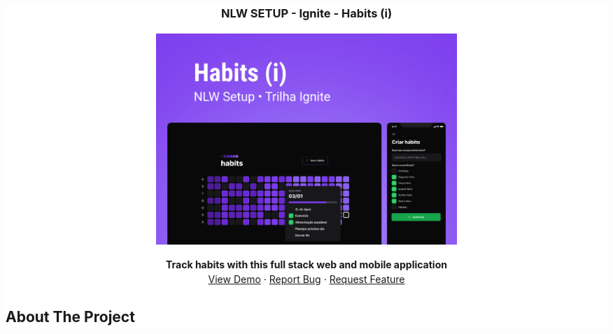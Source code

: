 <a name="readme-top"></a>


<div align="center">
  <h3 align="center">NLW SETUP - Ignite - Habits (i)</h3>

  <a href="https://github.com/othneildrew/Best-README-Template">
    <img src="images/readmeLogo.png" alt="Logo" width="50%" height="50%">
  </a>

  <p align="center">
    <b>Track habits with this full stack web and mobile application</b>
    <br />
    <a href="https://github.com/othneildrew/Best-README-Template">View Demo</a>
    ·
    <a href="https://github.com/AlexandreFPGoncalves/nlw-setup-habits/issues">Report Bug</a>
    ·
    <a href="https://github.com/AlexandreFPGoncalves/nlw-setup-habits/issues">Request Feature</a>
  </p>
</div>



## About The Project
